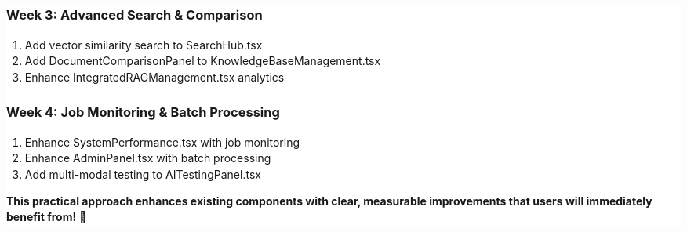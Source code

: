 ### **Week 3: Advanced Search & Comparison**
1. Add vector similarity search to SearchHub.tsx
2. Add DocumentComparisonPanel to KnowledgeBaseManagement.tsx
3. Enhance IntegratedRAGManagement.tsx analytics

### **Week 4: Job Monitoring & Batch Processing**
1. Enhance SystemPerformance.tsx with job monitoring
2. Enhance AdminPanel.tsx with batch processing
3. Add multi-modal testing to AITestingPanel.tsx

**This practical approach enhances existing components with clear, measurable improvements that users will immediately benefit from!** 🚀
